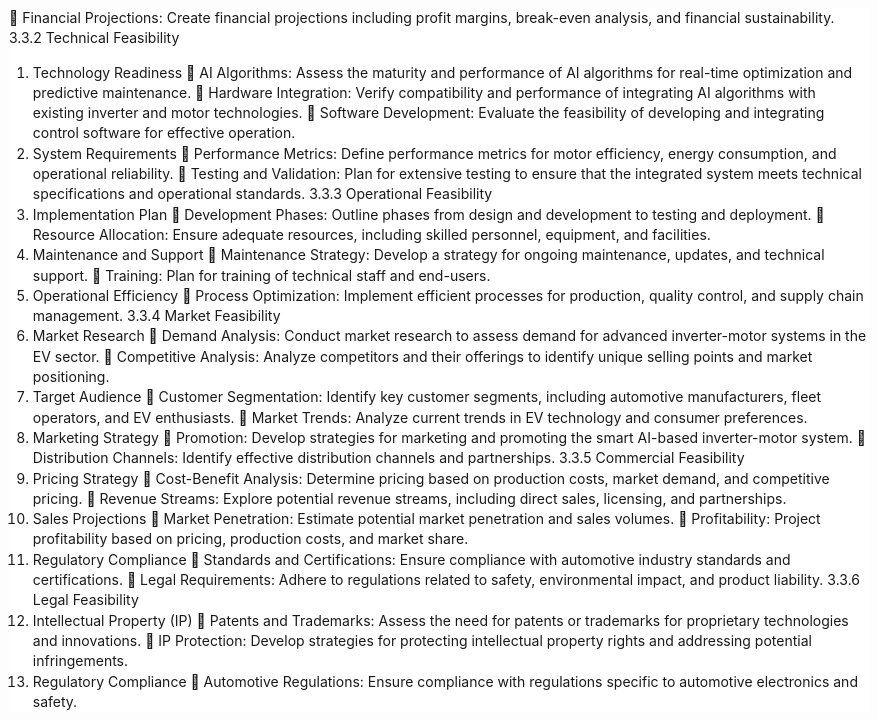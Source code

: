 	Financial Projections: Create financial projections including profit margins, break-even analysis, and financial sustainability.
3.3.2	Technical Feasibility
1.	Technology Readiness
	AI Algorithms: Assess the maturity and performance of AI algorithms for real-time optimization and predictive maintenance.
	Hardware Integration: Verify compatibility and performance of integrating AI algorithms with existing inverter and motor technologies.
	Software Development: Evaluate the feasibility of developing and integrating control software for effective operation.
2.	System Requirements
	Performance Metrics: Define performance metrics for motor efficiency, energy consumption, and operational reliability.
	Testing and Validation: Plan for extensive testing to ensure that the integrated system meets technical specifications and operational standards.
3.3.3	Operational Feasibility
1.	Implementation Plan
	Development Phases: Outline phases from design and development to testing and deployment.
	Resource Allocation: Ensure adequate resources, including skilled personnel, equipment, and facilities.
2.	Maintenance and Support
	Maintenance Strategy: Develop a strategy for ongoing maintenance, updates, and technical support.
	Training: Plan for training of technical staff and end-users.
3.	Operational Efficiency
	Process Optimization: Implement efficient processes for production, quality control, and supply chain management.
3.3.4	Market Feasibility
1.	Market Research
	Demand Analysis: Conduct market research to assess demand for advanced inverter-motor systems in the EV sector.
	Competitive Analysis: Analyze competitors and their offerings to identify unique selling points and market positioning.
2.	Target Audience
	Customer Segmentation: Identify key customer segments, including automotive manufacturers, fleet operators, and EV enthusiasts.
	Market Trends: Analyze current trends in EV technology and consumer preferences.
3.	Marketing Strategy
	Promotion: Develop strategies for marketing and promoting the smart AI-based inverter-motor system.
	Distribution Channels: Identify effective distribution channels and partnerships.
3.3.5	Commercial Feasibility
1.	Pricing Strategy
	Cost-Benefit Analysis: Determine pricing based on production costs, market demand, and competitive pricing.
	Revenue Streams: Explore potential revenue streams, including direct sales, licensing, and partnerships.
2.	Sales Projections
	Market Penetration: Estimate potential market penetration and sales volumes.
	Profitability: Project profitability based on pricing, production costs, and market share.
3.	Regulatory Compliance
	Standards and Certifications: Ensure compliance with automotive industry standards and certifications.
	Legal Requirements: Adhere to regulations related to safety, environmental impact, and product liability.
3.3.6	Legal Feasibility
1.	Intellectual Property (IP)
	Patents and Trademarks: Assess the need for patents or trademarks for proprietary technologies and innovations.
	IP Protection: Develop strategies for protecting intellectual property rights and addressing potential infringements.
2.	Regulatory Compliance
	Automotive Regulations: Ensure compliance with regulations specific to automotive electronics and safety.